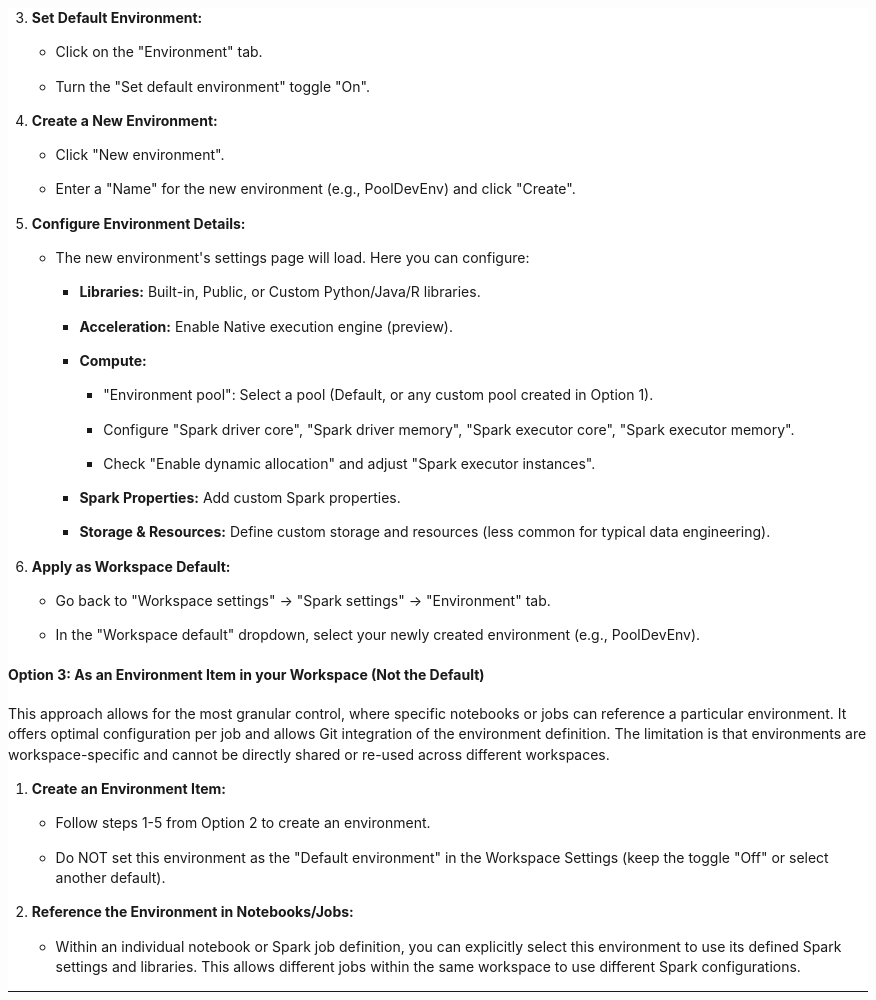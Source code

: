 3. **Set Default Environment:**
    
    - Click on the "Environment" tab.
        
    - Turn the "Set default environment" toggle "On".
        
4. **Create a New Environment:**
    
    - Click "New environment".
        
    - Enter a "Name" for the new environment (e.g., PoolDevEnv) and click "Create".
        
5. **Configure Environment Details:**
    
    - The new environment's settings page will load. Here you can configure:
        
        - **Libraries:** Built-in, Public, or Custom Python/Java/R libraries.
            
        - **Acceleration:** Enable Native execution engine (preview).
            
        - **Compute:**
            
            - "Environment pool": Select a pool (Default, or any custom pool created in Option 1).
                
            - Configure "Spark driver core", "Spark driver memory", "Spark executor core", "Spark executor memory".
                
            - Check "Enable dynamic allocation" and adjust "Spark executor instances".
                
        - **Spark Properties:** Add custom Spark properties.
            
        - **Storage & Resources:** Define custom storage and resources (less common for typical data engineering).
            
6. **Apply as Workspace Default:**
    
    - Go back to "Workspace settings" -> "Spark settings" -> "Environment" tab.
        
    - In the "Workspace default" dropdown, select your newly created environment (e.g., PoolDevEnv).
        

#### **Option 3: As an Environment Item in your Workspace (Not the Default)**

This approach allows for the most granular control, where specific notebooks or jobs can reference a particular environment. It offers optimal configuration per job and allows Git integration of the environment definition. The limitation is that environments are workspace-specific and cannot be directly shared or re-used across different workspaces.

1. **Create an Environment Item:**
    
    - Follow steps 1-5 from Option 2 to create an environment.
        
    - Do NOT set this environment as the "Default environment" in the Workspace Settings (keep the toggle "Off" or select another default).
        
2. **Reference the Environment in Notebooks/Jobs:**
    
    - Within an individual notebook or Spark job definition, you can explicitly select this environment to use its defined Spark settings and libraries. This allows different jobs within the same workspace to use different Spark configurations.
        

---